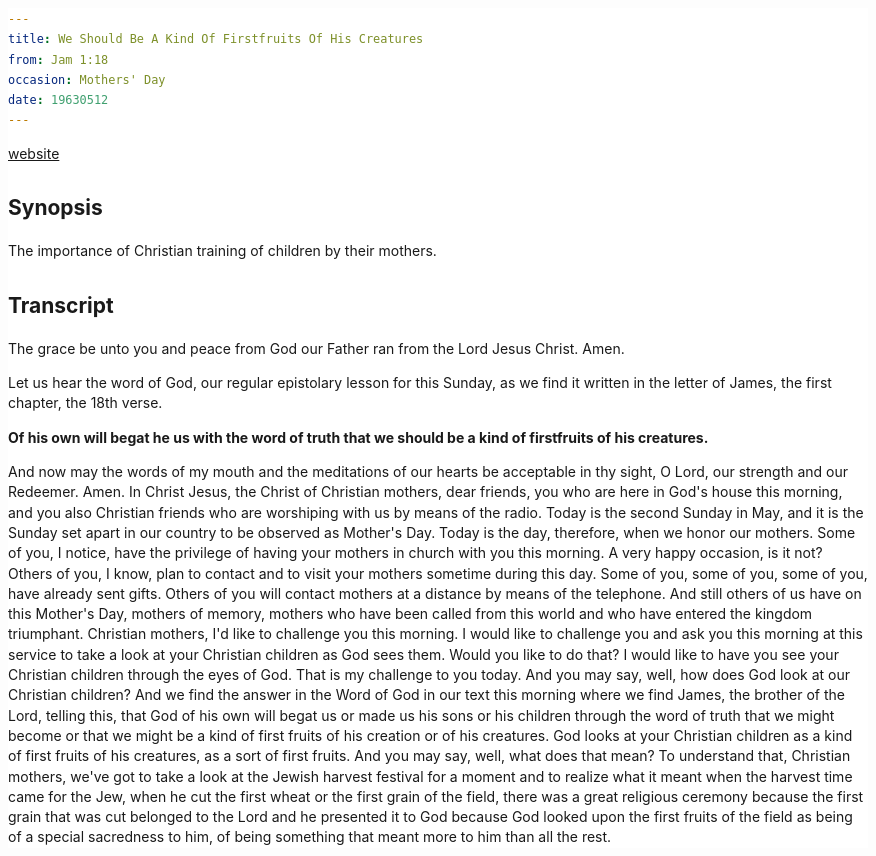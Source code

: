 ```yaml
---
title: We Should Be A Kind Of Firstfruits Of His Creatures
from: Jam 1:18
occasion: Mothers' Day
date: 19630512
---
```

[website](http://javafoundry.com/elc/elc5.html)

## Synopsis
The importance of Christian training of children by their mothers.

## Transcript
The grace be unto you and peace from God our Father ran from the Lord Jesus Christ. Amen.

Let us hear the word of God, our regular epistolary lesson for this Sunday,
as we find it written in the letter of James, the first chapter, the 18th verse.

**Of his own will begat he us with the word of truth that we should be a kind of firstfruits of his creatures.**

And now may the words of my mouth and the meditations of our hearts be acceptable in thy sight,
O Lord, our strength and our Redeemer. Amen.
In Christ Jesus, the Christ of Christian mothers, dear friends,
you who are here in God's house this morning,
and you also Christian friends who are worshiping with us by means of the radio.
Today is the second Sunday in May,
and it is the Sunday set apart in our country to be observed as Mother's Day.
Today is the day, therefore, when we honor our mothers.
Some of you, I notice, have the privilege of having your mothers in church with you this morning.
A very happy occasion, is it not?
Others of you, I know, plan to contact and to visit your mothers sometime during this day.
Some of you, some of you, some of you, have already sent gifts.
Others of you will contact mothers at a distance by means of the telephone.
And still others of us have on this Mother's Day, mothers of memory,
mothers who have been called from this world and who have entered the kingdom triumphant.
Christian mothers, I'd like to challenge you this morning.
I would like to challenge you and ask you this morning at this service
to take a look at your Christian children as God sees them.
Would you like to do that?
I would like to have you see your Christian children through the eyes of God.
That is my challenge to you today.
And you may say, well, how does God look at our Christian children?
And we find the answer in the Word of God in our text this morning
where we find James, the brother of the Lord,
telling this, that God of his own will begat us
or made us his sons or his children through the word of truth
that we might become or that we might be
a kind of first fruits of his creation or of his creatures.
God looks at your Christian children as a kind of first fruits of his creatures,
as a sort of first fruits.
And you may say, well, what does that mean?
To understand that, Christian mothers,
we've got to take a look at the Jewish harvest festival for a moment
and to realize what it meant when the harvest time came for the Jew,
when he cut the first wheat or the first grain of the field,
there was a great religious ceremony
because the first grain that was cut belonged to the Lord
and he presented it to God
because God looked upon the first fruits of the field
as being of a special sacredness to him,
of being something that meant more to him than all the rest.